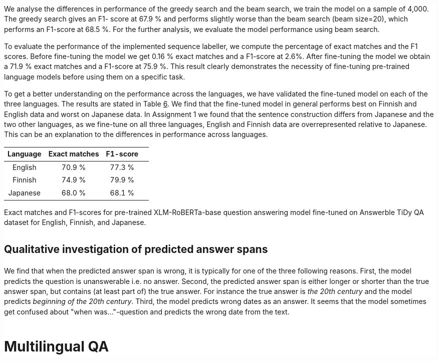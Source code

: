 We analyse the differences in performance of the greedy search and the
beam search, we train the model on a sample of 4,000. The greedy search
gives an F1- score at 67.9 % and performs slightly worse than the beam
search (beam size=20), which performs an F1-score at 68.5 %. For the
further analysis, we evaluate the model performance using beam search.

To evaluate the performance of the implemented sequence labeller, we
compute the percentage of exact matches and the F1 scores. Before
fine-tuning the model we get 0.16 % exact matches and a F1-score at
2.6%. After fine-tuning the model we obtain a 71.9 % exact matches and a
F1-score at 75.9 %. This result clearly demonstrates the necessity of
fine-tuning pre-trained language models before using them on a specific
task.

To get a better understanding on the performance across the languages,
we have validated the fine-tuned model on each of the three languages.
The results are stated in Table
<a href="#tab_eval" data-reference-type="ref" data-reference="tab_eval">6</a>.
We find that the fine-tuned model in general performs best on Finnish
and English data and worst on Japanese data. In Assignment 1 we found
that the sentence construction differs from Japanese and the two other
languages, as we fine-tune on all three languages, English and Finnish
data are overrepresented relative to Japanese. This can be an
explanation to the differences in performance across languages.

<div id="tab_eval">

| Language | Exact matches | F1-score |     |
|:--------:|:-------------:|:--------:|:---:|
| English  |    70.9 %     |  77.3 %  |     |
| Finnish  |    74.9 %     |  79.9 %  |     |
| Japanese |    68.0 %     |  68.1 %  |     |

Exact matches and F1-scores for pre-trained XLM-RoBERTa-base question
answering model fine-tuned on Answerble TiDy QA dataset for English,
Finnish, and Japanese.

</div>

## Qualitative investigation of predicted answer spans

We find that when the predicted answer span is wrong, it is typically
for one of the three following reasons. First, the model predicts the
question is unanswerable i.e. no answer. Second, the predicted answer
span is either longer or shorter than the true answer span, but contains
(at least part of) the true answer. For instance the true answer is *the
20th century* and the model predicts *beginning of the 20th century*.
Third, the model predicts wrong dates as an answer. It seems that the
model sometimes get confused about "when was..."-question and predicts
the wrong date from the text.

# Multilingual QA
